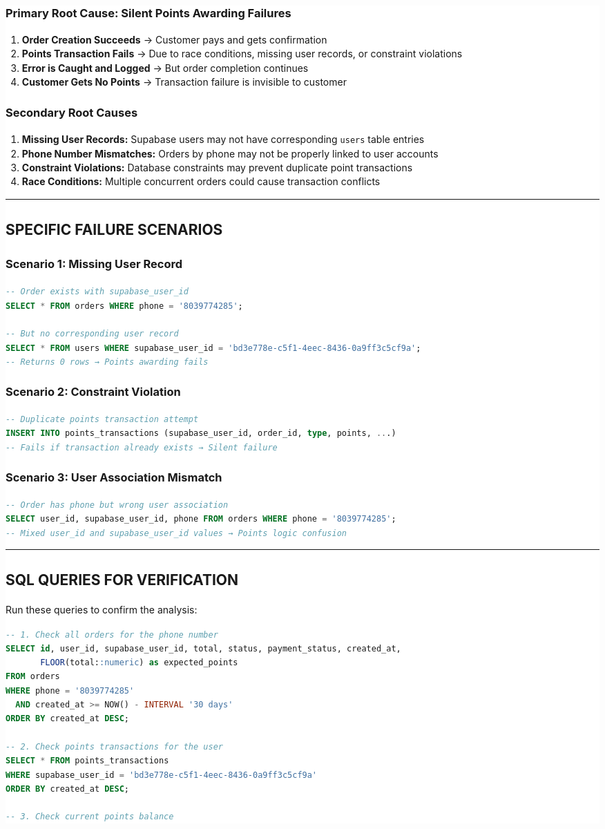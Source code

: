 ### Primary Root Cause: Silent Points Awarding Failures

1. **Order Creation Succeeds** → Customer pays and gets confirmation
2. **Points Transaction Fails** → Due to race conditions, missing user records, or constraint violations
3. **Error is Caught and Logged** → But order completion continues
4. **Customer Gets No Points** → Transaction failure is invisible to customer

### Secondary Root Causes

1. **Missing User Records:** Supabase users may not have corresponding `users` table entries
2. **Phone Number Mismatches:** Orders by phone may not be properly linked to user accounts
3. **Constraint Violations:** Database constraints may prevent duplicate point transactions
4. **Race Conditions:** Multiple concurrent orders could cause transaction conflicts

---

## SPECIFIC FAILURE SCENARIOS

### Scenario 1: Missing User Record
```sql
-- Order exists with supabase_user_id
SELECT * FROM orders WHERE phone = '8039774285';

-- But no corresponding user record
SELECT * FROM users WHERE supabase_user_id = 'bd3e778e-c5f1-4eec-8436-0a9ff3c5cf9a';
-- Returns 0 rows → Points awarding fails
```

### Scenario 2: Constraint Violation
```sql
-- Duplicate points transaction attempt
INSERT INTO points_transactions (supabase_user_id, order_id, type, points, ...)
-- Fails if transaction already exists → Silent failure
```

### Scenario 3: User Association Mismatch
```sql
-- Order has phone but wrong user association
SELECT user_id, supabase_user_id, phone FROM orders WHERE phone = '8039774285';
-- Mixed user_id and supabase_user_id values → Points logic confusion
```

---

## SQL QUERIES FOR VERIFICATION

Run these queries to confirm the analysis:

```sql
-- 1. Check all orders for the phone number
SELECT id, user_id, supabase_user_id, total, status, payment_status, created_at,
       FLOOR(total::numeric) as expected_points
FROM orders
WHERE phone = '8039774285'
  AND created_at >= NOW() - INTERVAL '30 days'
ORDER BY created_at DESC;

-- 2. Check points transactions for the user
SELECT * FROM points_transactions
WHERE supabase_user_id = 'bd3e778e-c5f1-4eec-8436-0a9ff3c5cf9a'
ORDER BY created_at DESC;

-- 3. Check current points balance
```